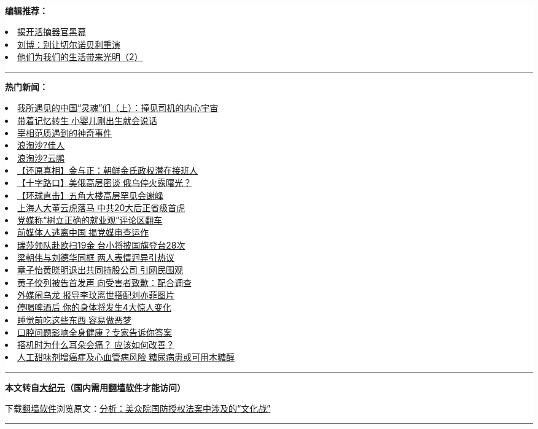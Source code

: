 
<strong>编辑推荐：</strong>
<li><a href="https://github.com/19920513/djy/blob/master/gb/10/4/19/n2881569.md?dfh#1" target="_blank">揭开活摘器官黑幕</a></li><li><a href="https://github.com/tsiac2612/djy/blob/master/gb/20/1/29/n11829466.md#1" target="_blank">刘博：别让切尔诺贝利重演</a></li><li><a href="https://github.com/tsiac2612/djy/blob/master/gb/19/10/7/n11574300.md#1" target="_blank">他们为我们的生活带来光明（2）</a></li>
<hr>

<strong>热门新闻：</strong>
<li><a href="https://github.com/19920513/djy/blob/master/gb/23/7/8/n14030544.md#1">我所遇见的中国“灵魂”们（上）：撞见司机的内心宇宙</a></li>
<li><a href="https://github.com/19920513/djy/blob/master/gb/23/6/27/n14023265.md#1">带着记忆转生 小婴儿刚出生就会说话</a></li>
<li><a href="https://github.com/19920513/djy/blob/master/gb/23/7/3/n14027072.md#1">宰相范质遇到的神奇事件</a></li>
<li><a href="https://github.com/19920513/djy/blob/master/gb/23/7/10/n14031717.md#1">浪淘沙?佳人</a></li>
<li><a href="https://github.com/19920513/djy/blob/master/gb/23/7/7/n14030138.md#1">浪淘沙?云鹏</a></li>
<li><a href="https://github.com/19920513/djy/blob/master/gb/23/7/12/n14033207.md#1">【还原真相】金与正：朝鲜金氏政权潜在接班人</a></li>
<li><a href="https://github.com/19920513/djy/blob/master/gb/23/7/14/n14034316.md#1">【十字路口】美俄高层密谈 俄乌停火露曙光？</a></li>
<li><a href="https://github.com/19920513/djy/blob/master/gb/23/7/13/n14033918.md#1">【环球直击】五角大楼高层罕见会谢峰</a></li>
<li><a href="https://github.com/19920513/djy/blob/master/gb/23/7/12/n14033071.md#1">上海人大董云虎落马 中共20大后正省级首虎</a></li>
<li><a href="https://github.com/19920513/djy/blob/master/gb/23/7/11/n14032527.md#1">党媒称“树立正确的就业观”评论区翻车</a></li>
<li><a href="https://github.com/19920513/djy/blob/master/gb/23/7/12/n14032704.md#1">前媒体人逃离中国 揭党媒审查运作</a></li>
<li><a href="https://github.com/19920513/djy/blob/master/gb/23/7/12/n14032730.md#1">瑞莎领队赴欧扫19金 台小将披国旗登台28次</a></li>
<li><a href="https://github.com/19920513/djy/blob/master/gb/23/7/11/n14032443.md#1">梁朝伟与刘德华同框 两人表情迥异引热议</a></li>
<li><a href="https://github.com/19920513/djy/blob/master/gb/23/7/11/n14032434.md#1">章子怡黄晓明退出共同持股公司 引网民围观</a></li>
<li><a href="https://github.com/19920513/djy/blob/master/gb/23/7/12/n14033031.md#1">黄子佼列被告首发声 向受害者致歉：配合调查</a></li>
<li><a href="https://github.com/19920513/djy/blob/master/gb/23/7/12/n14033146.md#1">外媒闹乌龙 报导李玟离世搭配刘亦菲图片</a></li>
<li><a href="https://github.com/19920513/djy/blob/master/gb/23/7/9/n14031079.md#1">停喝啤酒后 你的身体将发生4大惊人变化</a></li>
<li><a href="https://github.com/19920513/djy/blob/master/gb/23/7/12/n14032808.md#1">睡觉前吃这些东西 容易做恶梦</a></li>
<li><a href="https://github.com/19920513/djy/blob/master/gb/23/6/17/n14017966.md#1">口腔问题影响全身健康？专家告诉你答案</a></li>
<li><a href="https://github.com/19920513/djy/blob/master/gb/23/7/13/n14033497.md#1">搭机时为什么耳朵会痛？ 应该如何改善？</a></li>
<li><a href="https://github.com/19920513/djy/blob/master/gb/23/7/12/n14032553.md#1">人工甜味剂增癌症及心血管病风险 糖尿病患或可用木糖醇</a></li>
<hr>

<strong>本文转自<a href="https://www.epochtimes.com">大纪元</a>（国内需用<a href="https://github.com/19920513/www/blob/master/README.md#8">翻墙软件</a>才能访问）</strong><p>下载<a href="https://github.com/19920513/www/blob/master/README.md#8">翻墙软件</a>浏览原文：<a href="https://www.epochtimes.com/gb/23/7/14/n14034376.htm">分析：美众院国防授权法案中涉及的“文化战”</a></p><hr>
